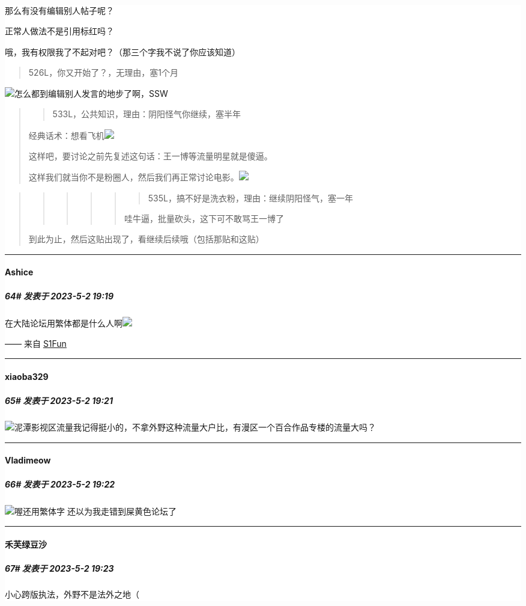那么有没有编辑别人帖子呢？

正常人做法不是引用标红吗？

哦，我有权限我了不起对吧？（那三个字我不说了你应该知道）
<blockquote>526L，你又开始了？，无理由，塞1个月</blockquote><img src="https://static.saraba1st.com/image/smiley/face2017/163.png" referrerpolicy="no-referrer">怎么都到编辑别人发言的地步了啊，SSW
<blockquote><blockquote>533L，公共知识，理由：阴阳怪气你继续，塞半年

</blockquote>经典话术：想看飞机<img src="https://static.saraba1st.com/image/smiley/face2017/037.png" referrerpolicy="no-referrer">

这样吧，要讨论之前先复述这句话：王一博等流量明星就是傻逼。

这样我们就当你不是粉圈人，然后我们再正常讨论电影。<img src="https://static.saraba1st.com/image/smiley/face2017/037.png" referrerpolicy="no-referrer"></blockquote>

<blockquote><blockquote><blockquote><blockquote><blockquote><blockquote>535L，搞不好是洗衣粉，理由：继续阴阳怪气，塞一年</blockquote>

哇牛逼，批量砍头，这下可不敢骂王一博了
</blockquote></blockquote>
</blockquote></blockquote>

到此为止，然后这贴出现了，看继续后续哦（包括那贴和这贴）
</blockquote>

*****

####  Ashice  
##### 64#       发表于 2023-5-2 19:19

在大陆论坛用繁体都是什么人啊<img src="https://static.saraba1st.com/image/smiley/face2017/067.png" referrerpolicy="no-referrer">

—— 来自 [S1Fun](https://s1fun.koalcat.com)

*****

####  xiaoba329  
##### 65#       发表于 2023-5-2 19:21

<img src="https://static.saraba1st.com/image/smiley/face2017/037.png" referrerpolicy="no-referrer">泥潭影视区流量我记得挺小的，不拿外野这种流量大户比，有漫区一个百合作品专楼的流量大吗？

*****

####  Vladimeow  
##### 66#       发表于 2023-5-2 19:22

<img src="https://static.saraba1st.com/image/smiley/face2017/067.png" referrerpolicy="no-referrer">喔还用繁体字 还以为我走错到屎黄色论坛了


*****

####  禾芙绿豆沙  
##### 67#       发表于 2023-5-2 19:23

小心跨版执法，外野不是法外之地（
